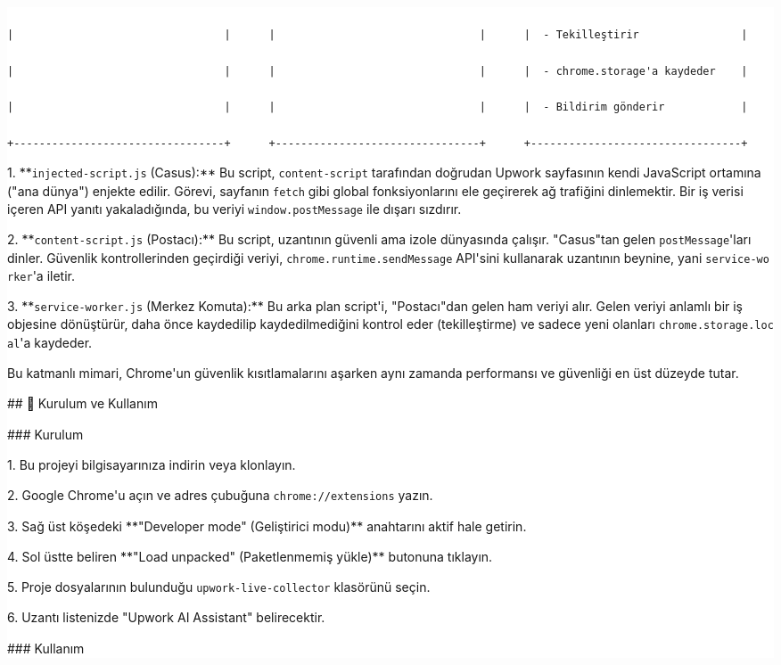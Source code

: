```ascii

|                                 |      |                                |      |  - Tekilleştirir                |

|                                 |      |                                |      |  - chrome.storage'a kaydeder    |

|                                 |      |                                |      |  - Bildirim gönderir            |

+---------------------------------+      +--------------------------------+      +---------------------------------+

```



1\.  \*\*`injected-script.js` (Casus):\*\* Bu script, `content-script` tarafından doğrudan Upwork sayfasının kendi JavaScript ortamına ("ana dünya") enjekte edilir. Görevi, sayfanın `fetch` gibi global fonksiyonlarını ele geçirerek ağ trafiğini dinlemektir. Bir iş verisi içeren API yanıtı yakaladığında, bu veriyi `window.postMessage` ile dışarı sızdırır.

2\.  \*\*`content-script.js` (Postacı):\*\* Bu script, uzantının güvenli ama izole dünyasında çalışır. "Casus"tan gelen `postMessage`'ları dinler. Güvenlik kontrollerinden geçirdiği veriyi, `chrome.runtime.sendMessage` API'sini kullanarak uzantının beynine, yani `service-worker`'a iletir.

3\.  \*\*`service-worker.js` (Merkez Komuta):\*\* Bu arka plan script'i, "Postacı"dan gelen ham veriyi alır. Gelen veriyi anlamlı bir iş objesine dönüştürür, daha önce kaydedilip kaydedilmediğini kontrol eder (tekilleştirme) ve sadece yeni olanları `chrome.storage.local`'a kaydeder.



Bu katmanlı mimari, Chrome'un güvenlik kısıtlamalarını aşarken aynı zamanda performansı ve güvenliği en üst düzeyde tutar.



\## 🚀 Kurulum ve Kullanım



\### Kurulum



1\.  Bu projeyi bilgisayarınıza indirin veya klonlayın.

2\.  Google Chrome'u açın ve adres çubuğuna `chrome://extensions` yazın.

3\.  Sağ üst köşedeki \*\*"Developer mode" (Geliştirici modu)\*\* anahtarını aktif hale getirin.

4\.  Sol üstte beliren \*\*"Load unpacked" (Paketlenmemiş yükle)\*\* butonuna tıklayın.

5\.  Proje dosyalarının bulunduğu `upwork-live-collector` klasörünü seçin.

6\.  Uzantı listenizde "Upwork AI Assistant" belirecektir.



\### Kullanım


